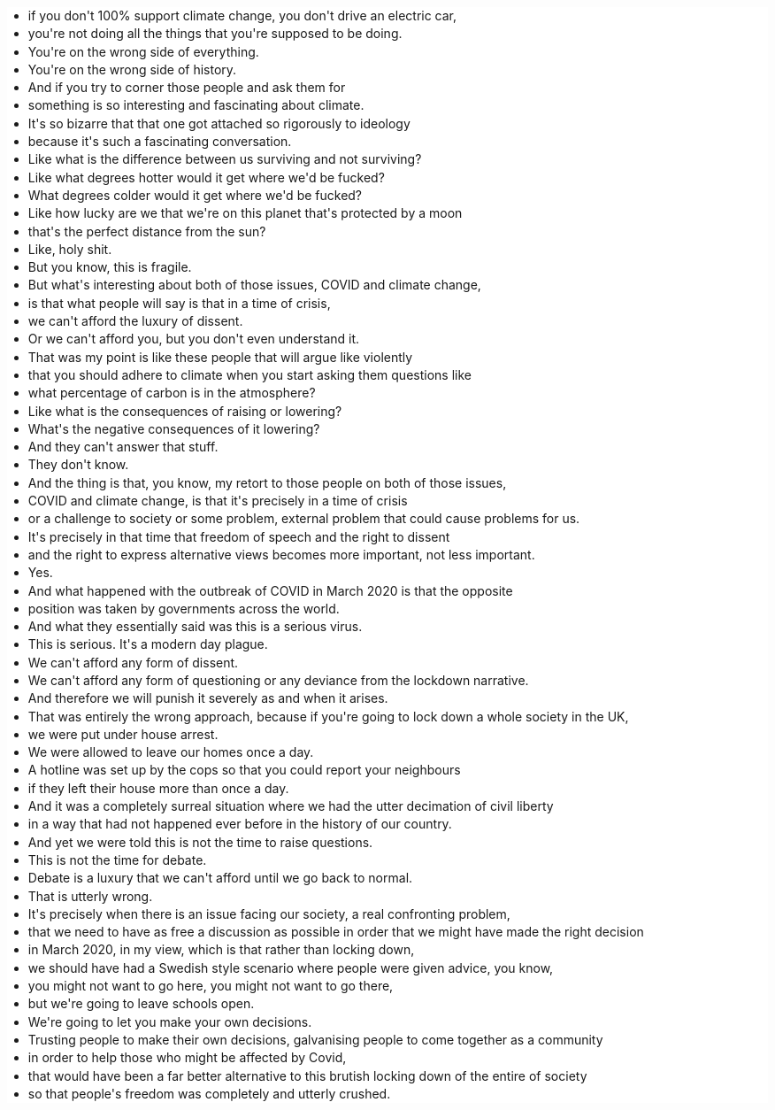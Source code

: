 *  if you don't 100% support climate change, you don't drive an electric car,
*  you're not doing all the things that you're supposed to be doing.
*  You're on the wrong side of everything.
*  You're on the wrong side of history.
*  And if you try to corner those people and ask them for
*  something is so interesting and fascinating about climate.
*  It's so bizarre that that one got attached so rigorously to ideology
*  because it's such a fascinating conversation.
*  Like what is the difference between us surviving and not surviving?
*  Like what degrees hotter would it get where we'd be fucked?
*  What degrees colder would it get where we'd be fucked?
*  Like how lucky are we that we're on this planet that's protected by a moon
*  that's the perfect distance from the sun?
*  Like, holy shit.
*  But you know, this is fragile.
*  But what's interesting about both of those issues, COVID and climate change,
*  is that what people will say is that in a time of crisis,
*  we can't afford the luxury of dissent.
*  Or we can't afford you, but you don't even understand it.
*  That was my point is like these people that will argue like violently
*  that you should adhere to climate when you start asking them questions like
*  what percentage of carbon is in the atmosphere?
*  Like what is the consequences of raising or lowering?
*  What's the negative consequences of it lowering?
*  And they can't answer that stuff.
*  They don't know.
*  And the thing is that, you know, my retort to those people on both of those issues,
*  COVID and climate change, is that it's precisely in a time of crisis
*  or a challenge to society or some problem, external problem that could cause problems for us.
*  It's precisely in that time that freedom of speech and the right to dissent
*  and the right to express alternative views becomes more important, not less important.
*  Yes.
*  And what happened with the outbreak of COVID in March 2020 is that the opposite
*  position was taken by governments across the world.
*  And what they essentially said was this is a serious virus.
*  This is serious. It's a modern day plague.
*  We can't afford any form of dissent.
*  We can't afford any form of questioning or any deviance from the lockdown narrative.
*  And therefore we will punish it severely as and when it arises.
*  That was entirely the wrong approach, because if you're going to lock down a whole society in the UK,
*  we were put under house arrest.
*  We were allowed to leave our homes once a day.
*  A hotline was set up by the cops so that you could report your neighbours
*  if they left their house more than once a day.
*  And it was a completely surreal situation where we had the utter decimation of civil liberty
*  in a way that had not happened ever before in the history of our country.
*  And yet we were told this is not the time to raise questions.
*  This is not the time for debate.
*  Debate is a luxury that we can't afford until we go back to normal.
*  That is utterly wrong.
*  It's precisely when there is an issue facing our society, a real confronting problem,
*  that we need to have as free a discussion as possible in order that we might have made the right decision
*  in March 2020, in my view, which is that rather than locking down,
*  we should have had a Swedish style scenario where people were given advice, you know,
*  you might not want to go here, you might not want to go there,
*  but we're going to leave schools open.
*  We're going to let you make your own decisions.
*  Trusting people to make their own decisions, galvanising people to come together as a community
*  in order to help those who might be affected by Covid,
*  that would have been a far better alternative to this brutish locking down of the entire of society
*  so that people's freedom was completely and utterly crushed.